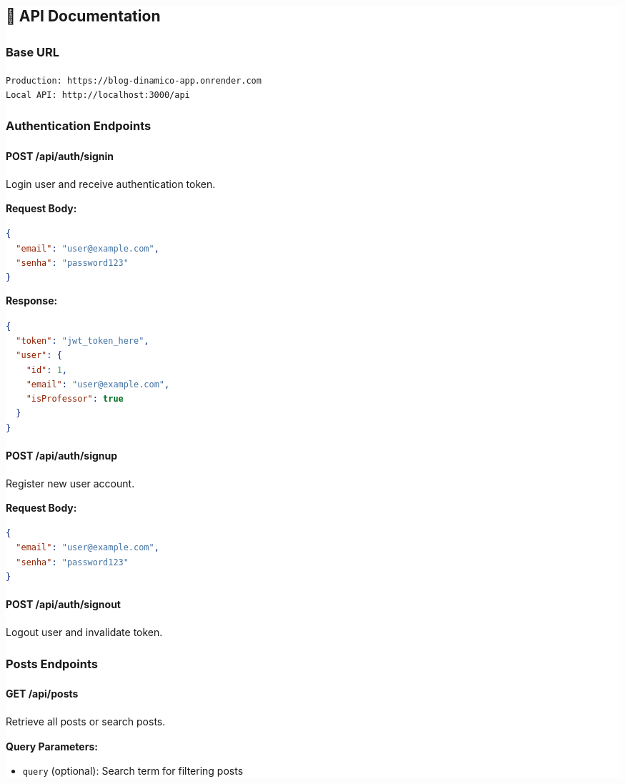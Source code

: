 ## 📡 API Documentation

### Base URL
```
Production: https://blog-dinamico-app.onrender.com
Local API: http://localhost:3000/api
```

### Authentication Endpoints

#### POST /api/auth/signin
Login user and receive authentication token.

**Request Body:**
```json
{
  "email": "user@example.com",
  "senha": "password123"
}
```

**Response:**
```json
{
  "token": "jwt_token_here",
  "user": {
    "id": 1,
    "email": "user@example.com",
    "isProfessor": true
  }
}
```

#### POST /api/auth/signup
Register new user account.

**Request Body:**
```json
{
  "email": "user@example.com",
  "senha": "password123"
}
```

#### POST /api/auth/signout
Logout user and invalidate token.

### Posts Endpoints

#### GET /api/posts
Retrieve all posts or search posts.

**Query Parameters:**
- `query` (optional): Search term for filtering posts
